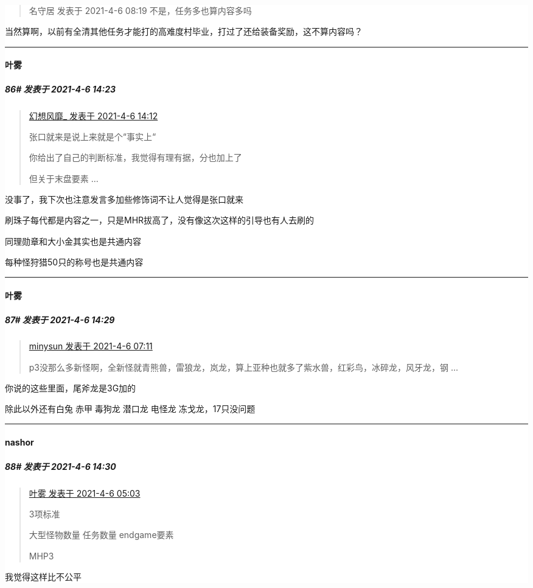 
<blockquote>名守居 发表于 2021-4-6 08:19
不是，任务多也算内容多吗</blockquote>
当然算啊，以前有全清其他任务才能打的高难度村毕业，打过了还给装备奖励，这不算内容吗？


-----

####  叶雾  
##### 86#       发表于 2021-4-6 14:23


<blockquote><a href="httphttps://bbs.saraba1st.com/2b/forum.php?mod=redirect&amp;goto=findpost&amp;pid=50848853&amp;ptid=1997285" target="_blank">幻想风靡_ 发表于 2021-4-6 14:12</a>

张口就来是说上来就是个“事实上“

你给出了自己的判断标准，我觉得有理有据，分也加上了

但关于末盘要素 ...</blockquote>
没事了，我下次也注意发言多加些修饰词不让人觉得是张口就来


刷珠子每代都是内容之一，只是MHR拔高了，没有像这次这样的引导也有人去刷的

同理勋章和大小金其实也是共通内容

每种怪狩猎50只的称号也是共通内容


-----

####  叶雾  
##### 87#       发表于 2021-4-6 14:29


<blockquote><a href="httphttps://bbs.saraba1st.com/2b/forum.php?mod=redirect&amp;goto=findpost&amp;pid=50844931&amp;ptid=1997285" target="_blank">minysun 发表于 2021-4-6 07:11</a>

p3没那么多新怪啊，全新怪就青熊兽，雷狼龙，岚龙，算上亚种也就多了紫水兽，红彩鸟，冰碎龙，风牙龙，钢 ...</blockquote>
你说的这些里面，尾斧龙是3G加的

除此以外还有白兔 赤甲 毒狗龙 潜口龙 电怪龙 冻戈龙，17只没问题 


-----

####  nashor  
##### 88#       发表于 2021-4-6 14:30


<blockquote><a href="httphttps://bbs.saraba1st.com/2b/forum.php?mod=redirect&amp;goto=findpost&amp;pid=50844810&amp;ptid=1997285" target="_blank">叶雾 发表于 2021-4-6 05:03</a>

3项标准

大型怪物数量 任务数量 endgame要素

MHP3</blockquote>
我觉得这样比不公平
